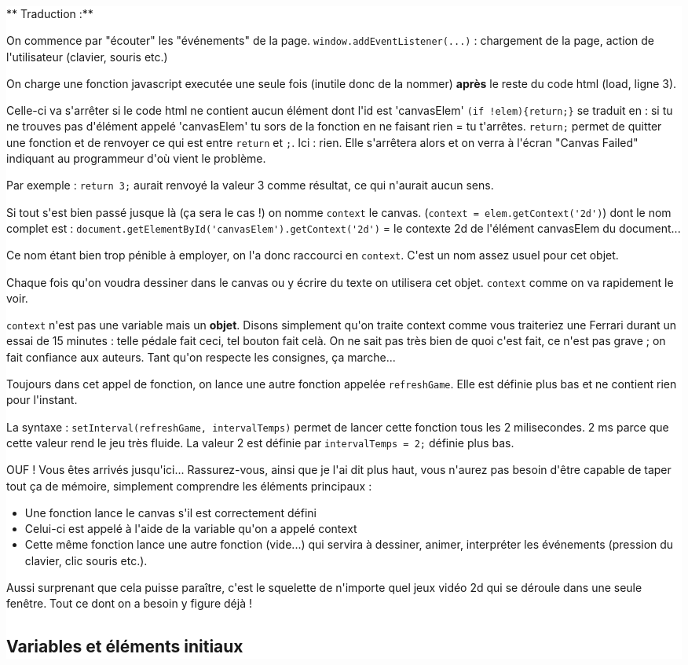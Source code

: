 ** Traduction :**

On commence par "écouter" les "événements" de la page. `window.addEventListener(...)` : chargement de la page, action de l'utilisateur (clavier, souris etc.)

On charge une fonction javascript executée une seule fois (inutile donc de la nommer) **après** le reste du code html (load, ligne 3).

Celle-ci va s'arrêter si le code html ne contient aucun élément dont l'id est 'canvasElem'
`(if !elem){return;}` se traduit en : si tu ne trouves pas d'élément appelé 'canvasElem' tu sors de la fonction en ne faisant rien = tu t'arrêtes.
`return;` permet de quitter une fonction et de renvoyer ce qui est entre `return` et `;`. Ici : rien.
Elle s'arrêtera alors et on verra à l'écran "Canvas Failed" indiquant au programmeur d'où vient le problème.

Par exemple : `return 3;` aurait renvoyé la valeur 3 comme résultat, ce qui n'aurait aucun sens.

Si tout s'est bien passé jusque là (ça sera le cas !) on nomme `context` le canvas. (`context = elem.getContext('2d')`) dont le nom complet est : `document.getElementById('canvasElem').getContext('2d')` = le contexte 2d de l'élément canvasElem du document...

Ce nom étant bien trop pénible à employer, on l'a donc raccourci en `context`. C'est un nom assez usuel pour cet objet.

Chaque fois qu'on voudra dessiner dans le canvas ou y écrire du texte on utilisera cet objet. `context` comme on va rapidement le voir.


`context` n'est pas une variable mais un **objet**. Disons simplement qu'on traite context comme vous traiteriez une Ferrari durant un essai de 15 minutes : telle pédale fait ceci, tel bouton fait celà. On ne sait pas très bien de quoi c'est fait, ce n'est pas grave ; on fait confiance aux auteurs. Tant qu'on respecte les consignes, ça marche...


Toujours dans cet appel de fonction, on lance une autre fonction appelée `refreshGame`. Elle est définie plus bas et ne contient rien pour l'instant.

La syntaxe : `setInterval(refreshGame, intervalTemps)` permet de lancer cette fonction tous les 2 milisecondes. 2 ms parce que cette valeur rend le jeu très fluide. La valeur 2 est définie par `intervalTemps = 2;` définie plus bas.

OUF ! Vous êtes arrivés jusqu'ici... Rassurez-vous, ainsi que je l'ai dit plus haut, vous n'aurez pas besoin d'être capable de taper tout ça de mémoire, simplement comprendre les éléments principaux :



* Une fonction lance le canvas s'il est correctement défini
* Celui-ci est appelé à l'aide de la variable qu'on a appelé context
* Cette même fonction lance une autre fonction (vide...) qui servira à dessiner, animer, interpréter les événements (pression du clavier, clic souris etc.).

Aussi surprenant que cela puisse paraître, c'est le squelette de n'importe quel jeux vidéo 2d qui se déroule dans une seule fenêtre. Tout ce dont on a besoin y figure déjà !


## Variables et éléments initiaux
